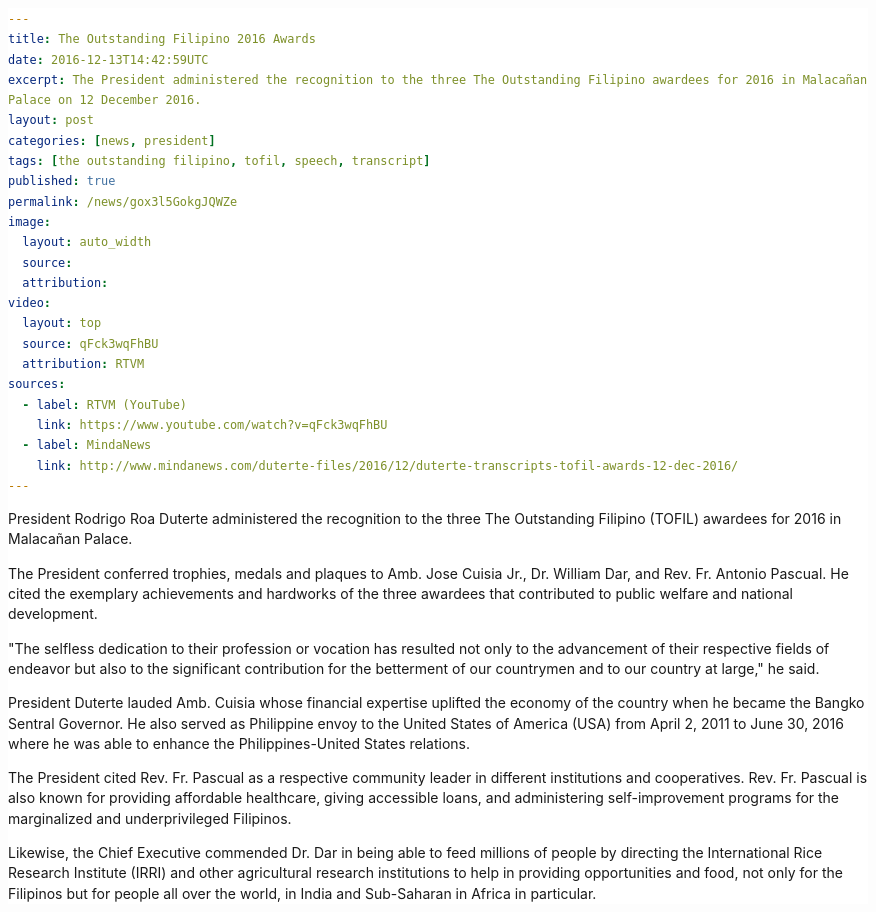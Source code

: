 ```yaml
---
title: The Outstanding Filipino 2016 Awards
date: 2016-12-13T14:42:59UTC
excerpt: The President administered the recognition to the three The Outstanding Filipino awardees for 2016 in Malacañan Palace on 12 December 2016.
layout: post
categories: [news, president]
tags: [the outstanding filipino, tofil, speech, transcript]
published: true
permalink: /news/gox3l5GokgJQWZe
image:
  layout: auto_width
  source: 
  attribution: 
video:
  layout: top
  source: qFck3wqFhBU
  attribution: RTVM
sources:
  - label: RTVM (YouTube)
    link: https://www.youtube.com/watch?v=qFck3wqFhBU
  - label: MindaNews
    link: http://www.mindanews.com/duterte-files/2016/12/duterte-transcripts-tofil-awards-12-dec-2016/
---
```


President Rodrigo Roa Duterte administered the recognition to the three The Outstanding Filipino (TOFIL) awardees for 2016 in Malacañan Palace.

The President conferred trophies, medals and plaques to Amb. Jose Cuisia Jr., Dr. William Dar, and Rev. Fr. Antonio Pascual. He cited the exemplary achievements and hardworks of the three awardees that contributed to public welfare and national development.

"The selfless dedication to their profession or vocation has resulted not only to the advancement of their respective fields of endeavor but also to the significant contribution for the betterment of our countrymen and to our country at large," he said.

President Duterte lauded Amb. Cuisia whose financial expertise uplifted the economy of the country when he became the Bangko Sentral Governor. He also served as Philippine envoy to the United States of America (USA) from April 2, 2011 to June 30, 2016 where he was able to enhance the Philippines-United States relations.

The President cited Rev. Fr. Pascual as a respective community leader in different institutions and cooperatives. Rev. Fr. Pascual is also known for providing affordable healthcare, giving accessible loans, and administering self-improvement programs for the marginalized and underprivileged Filipinos.

Likewise, the Chief Executive commended Dr. Dar in being able to feed millions of people by directing the International Rice Research Institute (IRRI) and other agricultural research institutions to help in providing opportunities and food, not only for the Filipinos but for people all over the world, in India and Sub-Saharan in Africa in particular.
